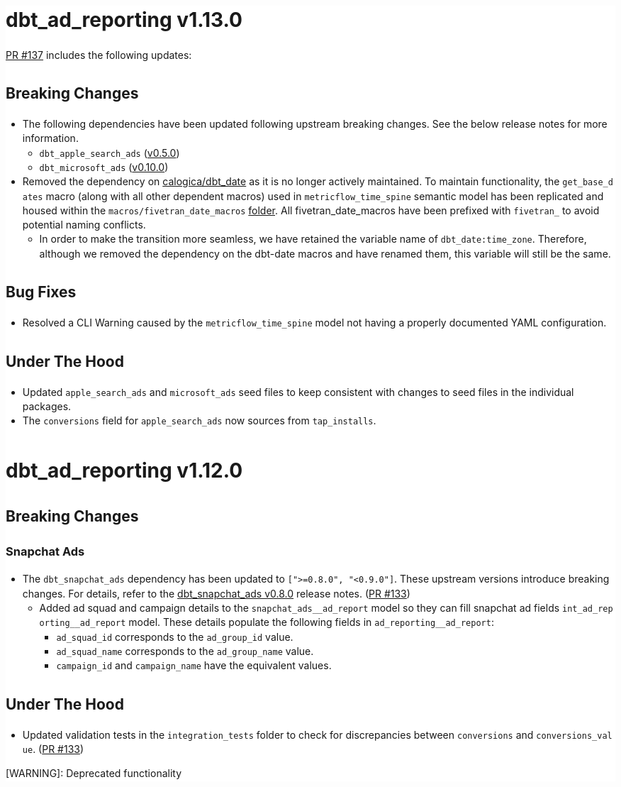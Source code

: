 # dbt_ad_reporting v1.13.0
[PR #137](https://github.com/fivetran/dbt_ad_reporting/pull/137) includes the following updates:

## Breaking Changes
- The following dependencies have been updated following upstream breaking changes. See the below release notes for more information.
  - `dbt_apple_search_ads` ([v0.5.0](https://github.com/fivetran/dbt_apple_search_ads/releases/tag/v0.5.0))
  - `dbt_microsoft_ads` ([v0.10.0](https://github.com/fivetran/dbt_microsoft_ads/releases/tag/v0.10.0))
- Removed the dependency on [calogica/dbt_date](https://github.com/calogica/dbt-date) as it is no longer actively maintained. To maintain functionality, the `get_base_dates` macro (along with all other dependent macros) used in `metricflow_time_spine` semantic model has been replicated and housed within the `macros/fivetran_date_macros` [folder](https://github.com/fivetran/dbt_ad_reporting/tree/main/macros/fivetran_date_macros). All fivetran_date_macros have been prefixed with `fivetran_` to avoid potential naming conflicts.
  - In order to make the transition more seamless, we have retained the variable name of `dbt_date:time_zone`. Therefore, although we removed the dependency on the dbt-date macros and have renamed them, this variable will still be the same.

## Bug Fixes
- Resolved a CLI Warning caused by the `metricflow_time_spine` model not having a properly documented YAML configuration.

## Under The Hood
- Updated `apple_search_ads` and `microsoft_ads` seed files to keep consistent with changes to seed files in the individual packages.
- The `conversions` field for `apple_search_ads` now sources from `tap_installs`.

# dbt_ad_reporting v1.12.0

## Breaking Changes

### Snapchat Ads
- The `dbt_snapchat_ads` dependency has been updated to `[">=0.8.0", "<0.9.0"]`. These upstream versions introduce breaking changes. For details, refer to the [dbt_snapchat_ads v0.8.0](https://github.com/fivetran/dbt_snapchat_ads/releases/tag/v0.8.0) release notes. ([PR #133](https://github.com/fivetran/dbt_ad_reporting/pull/133))
  - Added ad squad and campaign details to the `snapchat_ads__ad_report` model so they can fill snapchat ad fields `int_ad_reporting__ad_report` model. These details populate the following fields in `ad_reporting__ad_report`: 
    - `ad_squad_id` corresponds to the `ad_group_id` value. 
    - `ad_squad_name` corresponds to the `ad_group_name` value.
    - `campaign_id` and `campaign_name` have the equivalent values.

## Under The Hood
- Updated validation tests in the `integration_tests` folder to check for discrepancies between `conversions` and `conversions_value`. ([PR #133](https://github.com/fivetran/dbt_ad_reporting/pull/133))


[WARNING]: Deprecated functionality